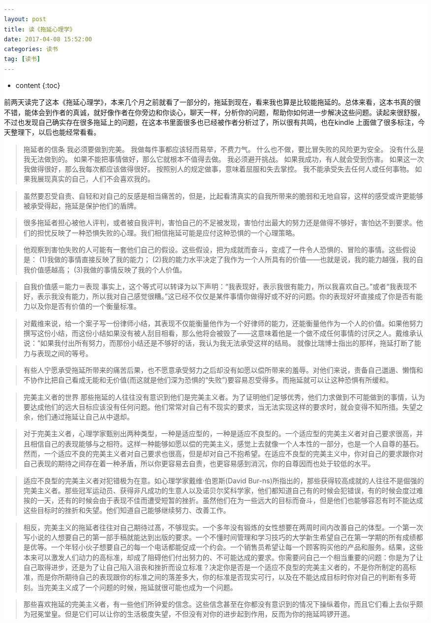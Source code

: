 ```yaml
---
layout: post
title: 读《拖延心理学》
date: 2017-04-08 15:52:00
categories: 读书
tag: [读书]
---
```



* content
{:toc}


前两天读完了这本《拖延心理学》，本来几个月之前就看了一部分的，拖延到现在，看来我也算是比较能拖延的。总体来看，这本书真的很不错，能体会到作者的真诚，就好像作者在你旁边和你谈心，聊天一样，分析你的问题，帮助你如何进一步解决这些问题。读起来很舒服，不过也发现自己确实存在很多拖延上的问题，在这本书里面很多也已经被作者分析过了，所以很有共鸣，也在kindle 上面做了很多标注，今天整理下，以后也能经常看看。


> 拖延者的信条 我必须要做到完美。 我做每件事都应该轻而易举，不费力气。 什么也不做，要比冒失败的风险更为安全。 没有什么是我无法做到的。 如果不能把事情做好，那么它就根本不值得去做。 我必须避开挑战。 如果我成功，有人就会受到伤害。 如果这一次我做得很好，那么我每次都应该做得很好。 按照别人的规定做事，意味着屈服和失去掌控。 我不能承受失去任何人或任何事物。 如果我展现真实的自己，人们不会喜欢我的。

> 虽然要忍受自责、自轻和对自己的反感是相当痛苦的，但是，比起看清真实的自我所带来的脆弱和无地自容，这样的感受或许更能够被承受得起，拖延是保护他们的盾牌。

> 很多拖延者担心被他人评判，或者被自我评判，害怕自己的不足被发现，害怕付出最大的努力还是做得不够好，害怕达不到要求。他们的担忧反映了一种恐惧失败的心理。我们相信拖延可能是应付这种恐惧的一个心理策略。

> 他观察到害怕失败的人可能有一套他们自己的假设。这些假设，把为成就而奋斗，变成了一件令人恐惧的、冒险的事情。这些假设是： (1)我做的事情直接反映了我的能力； (2)我的能力水平决定了我作为一个人所具有的价值——也就是说，我的能力越强，我的自我价值感越高； (3)我做的事情反映了我的个人价值。

> 自我价值感＝能力＝表现 事实上，这个等式可以转译为以下声明：“我表现好，表示我很有能力，所以我喜欢自己。”或者“我表现不好，表示我没有能力，所以我对自己感觉很糟。”这已经不仅仅是某件事情你做得好或不好的问题。你的表现好坏直接成了你是否有能力以及你是否有价值的一个衡量标准。

> 对戴维来说，给一个案子写一份律师小结，其表现不仅能衡量他作为一个好律师的能力，还能衡量他作为一个人的价值。如果他努力撰写这份小结，而这份小结如果没有被人刮目相看，那么他将会被毁了——这意味着他是一个做不成任何事情的讨厌之人。戴维承认说：“如果我付出所有努力，而那份小结还是不够好的话，我认为我无法承受这样的结局。 就像比瑞博士指出的那样，拖延打断了能力与表现之间的等号。

> 有些人宁愿承受拖延所带来的痛苦后果，也不愿意承受努力之后却没有如愿以偿所带来的羞辱。对他们来说，责备自己邋遢、懒惰和不协作比把自己看成无能和无价值(而这就是他们深为恐惧的“失败”)要容易忍受得多。而拖延就可以让这种恐惧有所缓和。

> 完美主义者的世界 那些拖延的人往往没有意识到他们是完美主义者。为了证明他们足够优秀，他们力求做到不可能做到的事情，认为要达成他们的远大目标应该没有任何问题。他们常常对自己有不现实的要求，当无法实现这样的要求时，就会变得不知所措。失望之余，他们通过拖延让自己从中退却。

> 对于完美主义者，心理学家甄别出两种类型，一种是适应型的，一种是适应不良型的。一个适应型的完美主义者对自己要求很高，并且相信自己的表现能够与之相符。这样一种能够如愿以偿的完美主义，感觉上去就像一个人本性的一部分，也是一个人自尊的基石。然而，一个适应不良的完美主义者对自己要求也很高，但是却对自己不抱希望。在适应不良型的完美主义中，你对自己的要求跟你对自己表现的期待之间存在着一种矛盾，所以你更容易去自责，也更容易感到消沉，你的自尊因而也处于较低的水平。

> 适应不良型的完美主义者对犯错极为在意。如心理学家戴维·伯恩斯(David Bur-ns)所指出的，那些获得较高成就的人往往不是倔强的完美主义者。那些冠军运动员、获得非凡成功的生意人以及诺贝尔奖科学家，他们都知道自己有的时候会犯错误，有的时候会度过难挨的一天，还有的时候会由于表现不佳而遭受短暂的挫折。虽然他们在为一些远大的目标而奋斗，但是他们也能够容忍有时不能达成这些目标时的挫折和失望。他们知道自己能够继续努力、改善工作。

> 相反，完美主义的拖延者往往对自己期待过髙，不够现实。一个多年没有锻炼的女性想要在两周时间内改善自己的体型。一个第一次写小说的人想要自己的第一部手稿就能达到出版的要求。一个不懂时间管理和学习技巧的大学新生希望自己在第一学期的所有成绩都是优等。一个年轻小伙子想要自己的每一个电话都能促成一个约会。一个销售员希望让每一个顾客购买他的产品和服务。结果，这些本来可以激发人们动力的高标准，却成了阻碍他们付出努力的、不可能达成的要求。你需要问自己一个相当重要的问题：你是为了让自己取得进步，还是为了让自己陷入沮丧和挫折而设立标准？决定你是否是一个适应不良型的完美主义者的，不是你所制定的高标准，而是你所期待自己的表现跟你的标准之间的落差多大，你的标准是否现实可行，以及在不能达成目标时你对自己的判断有多苛刻。当完美主义成了一个问题的时候，拖延就很可能也成为一个问题。

> 那些喜欢拖延的完美主义者，有一些他们所钟爱的信念。这些信念甚至在你都没有意识到的情况下操纵着你，而且它们看上去似乎颇为冠冕堂皇。但是它们可以让你的生活极度失望，不但没有对你的进步起到作用，反而为你的拖延鸣锣开道。
